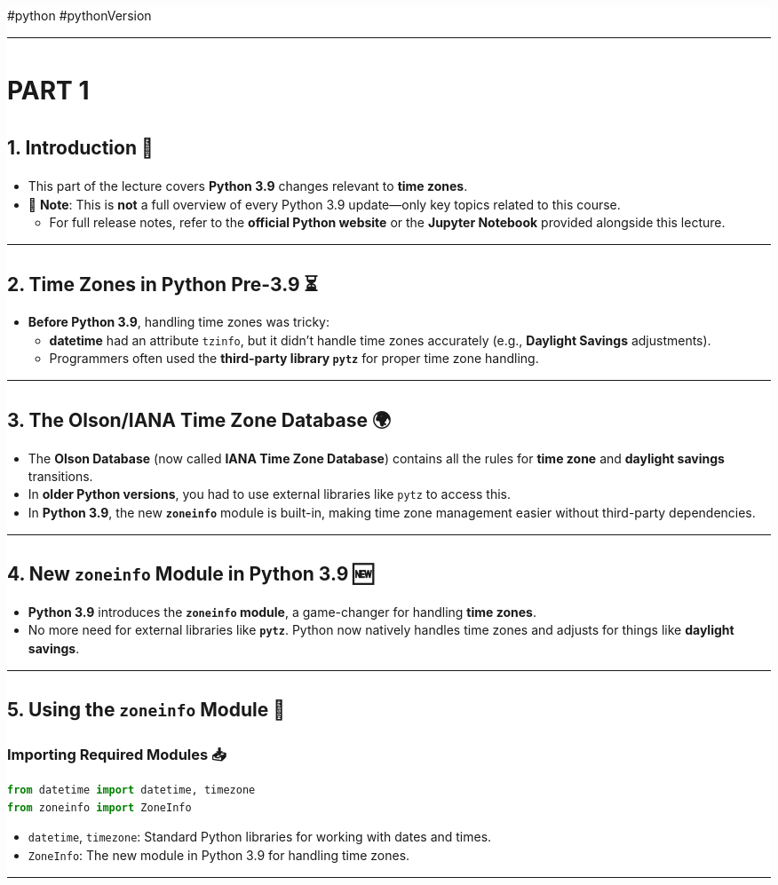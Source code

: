 #python #pythonVersion 

---
# PART 1
## 1. Introduction 🌟
- This part of the lecture covers **Python 3.9** changes relevant to **time zones**.
- 🛑 **Note**: This is **not** a full overview of every Python 3.9 update—only key topics related to this course. 
  - For full release notes, refer to the **official Python website** or the **Jupyter Notebook** provided alongside this lecture.

---

## 2. Time Zones in Python Pre-3.9 ⏳
- **Before Python 3.9**, handling time zones was tricky:
  - **datetime** had an attribute `tzinfo`, but it didn’t handle time zones accurately (e.g., **Daylight Savings** adjustments).
  - Programmers often used the **third-party library `pytz`** for proper time zone handling.

---

## 3. The Olson/IANA Time Zone Database 🌍
- The **Olson Database** (now called **IANA Time Zone Database**) contains all the rules for **time zone** and **daylight savings** transitions.
- In **older Python versions**, you had to use external libraries like `pytz` to access this.
- In **Python 3.9**, the new **`zoneinfo`** module is built-in, making time zone management easier without third-party dependencies.

---

## 4. New `zoneinfo` Module in Python 3.9 🆕
- **Python 3.9** introduces the **`zoneinfo` module**, a game-changer for handling **time zones**.
- No more need for external libraries like **`pytz`**. Python now natively handles time zones and adjusts for things like **daylight savings**.

---

## 5. Using the `zoneinfo` Module 🚀

### Importing Required Modules 📥
```python
from datetime import datetime, timezone
from zoneinfo import ZoneInfo
```

- `datetime`, `timezone`: Standard Python libraries for working with dates and times.
- `ZoneInfo`: The new module in Python 3.9 for handling time zones.

---
